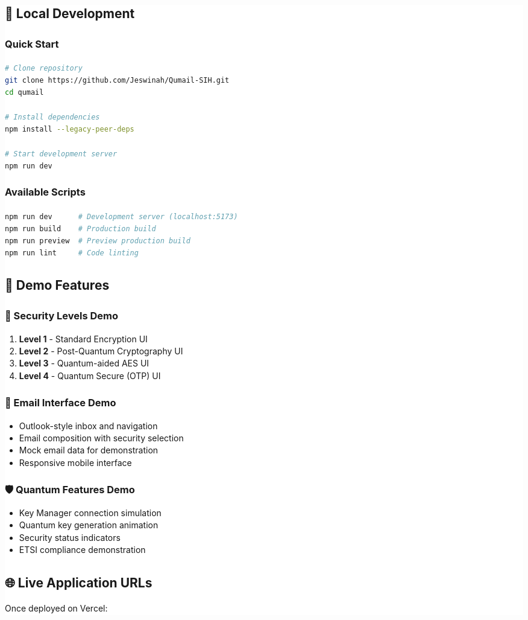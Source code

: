 ## 📱 Local Development

### Quick Start

```bash
# Clone repository
git clone https://github.com/Jeswinah/Qumail-SIH.git
cd qumail

# Install dependencies
npm install --legacy-peer-deps

# Start development server
npm run dev
```

### Available Scripts

```bash
npm run dev      # Development server (localhost:5173)
npm run build    # Production build
npm run preview  # Preview production build
npm run lint     # Code linting
```

## 🎯 Demo Features

### 🔐 Security Levels Demo

1. **Level 1** - Standard Encryption UI
2. **Level 2** - Post-Quantum Cryptography UI
3. **Level 3** - Quantum-aided AES UI
4. **Level 4** - Quantum Secure (OTP) UI

### 📧 Email Interface Demo

- Outlook-style inbox and navigation
- Email composition with security selection
- Mock email data for demonstration
- Responsive mobile interface

### 🛡️ Quantum Features Demo

- Key Manager connection simulation
- Quantum key generation animation
- Security status indicators
- ETSI compliance demonstration

## 🌐 Live Application URLs

Once deployed on Vercel:
